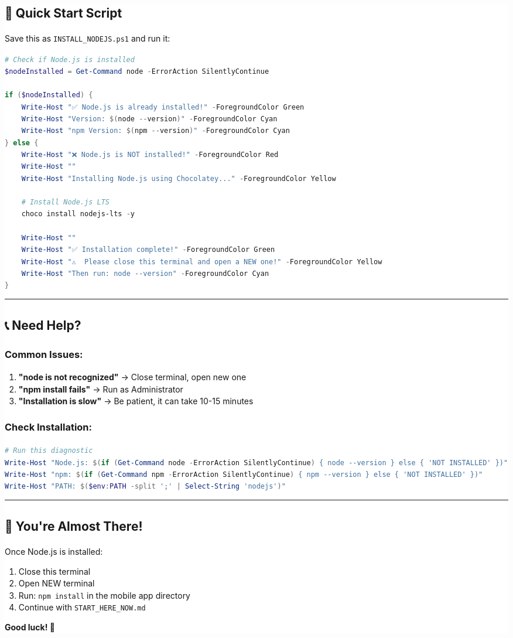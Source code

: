 
## 🚀 Quick Start Script

Save this as `INSTALL_NODEJS.ps1` and run it:

```powershell
# Check if Node.js is installed
$nodeInstalled = Get-Command node -ErrorAction SilentlyContinue

if ($nodeInstalled) {
    Write-Host "✅ Node.js is already installed!" -ForegroundColor Green
    Write-Host "Version: $(node --version)" -ForegroundColor Cyan
    Write-Host "npm Version: $(npm --version)" -ForegroundColor Cyan
} else {
    Write-Host "❌ Node.js is NOT installed!" -ForegroundColor Red
    Write-Host ""
    Write-Host "Installing Node.js using Chocolatey..." -ForegroundColor Yellow
    
    # Install Node.js LTS
    choco install nodejs-lts -y
    
    Write-Host ""
    Write-Host "✅ Installation complete!" -ForegroundColor Green
    Write-Host "⚠️  Please close this terminal and open a NEW one!" -ForegroundColor Yellow
    Write-Host "Then run: node --version" -ForegroundColor Cyan
}
```

---

## 📞 Need Help?

### Common Issues:
1. **"node is not recognized"** → Close terminal, open new one
2. **"npm install fails"** → Run as Administrator
3. **"Installation is slow"** → Be patient, it can take 10-15 minutes

### Check Installation:
```powershell
# Run this diagnostic
Write-Host "Node.js: $(if (Get-Command node -ErrorAction SilentlyContinue) { node --version } else { 'NOT INSTALLED' })"
Write-Host "npm: $(if (Get-Command npm -ErrorAction SilentlyContinue) { npm --version } else { 'NOT INSTALLED' })"
Write-Host "PATH: $($env:PATH -split ';' | Select-String 'nodejs')"
```

---

## 🎊 You're Almost There!

Once Node.js is installed:
1. Close this terminal
2. Open NEW terminal
3. Run: `npm install` in the mobile app directory
4. Continue with `START_HERE_NOW.md`

**Good luck! 🚀**